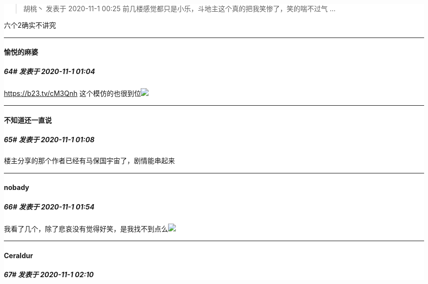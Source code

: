 

<blockquote>胡桃丶 发表于 2020-11-1 00:25
前几楼感觉都只是小乐，斗地主这个真的把我笑惨了，笑的喘不过气 ...</blockquote>
六个2确实不讲究







*****

####  愉悦的麻婆  
##### 64#       发表于 2020-11-1 01:04




https://b23.tv/cM3Qnh
这个模仿的也很到位<img src="https://static.saraba1st.com/image/smiley/face2017/067.png" referrerpolicy="no-referrer">







*****

####  不知道还一直说  
##### 65#       发表于 2020-11-1 01:08




楼主分享的那个作者已经有马保国宇宙了，剧情能串起来







*****

####  nobady  
##### 66#       发表于 2020-11-1 01:54




我看了几个，除了悲哀没有觉得好笑，是我找不到点么<img src="https://static.saraba1st.com/image/smiley/face2017/018.png" referrerpolicy="no-referrer">







*****

####  Ceraldur  
##### 67#       发表于 2020-11-1 02:10


